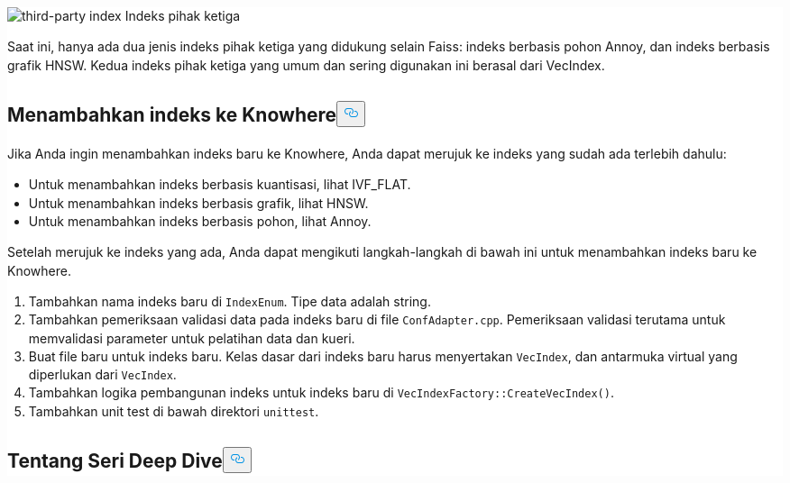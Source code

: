    <span class="img-wrapper"> <img translate="no" src="https://assets.zilliz.com/third_party_index_34ad029848.png" alt="third-party index" class="doc-image" id="third-party-index" />
   </span> <span class="img-wrapper"> <span>Indeks pihak ketiga</span> </span></p>
<p>Saat ini, hanya ada dua jenis indeks pihak ketiga yang didukung selain Faiss: indeks berbasis pohon Annoy, dan indeks berbasis grafik HNSW. Kedua indeks pihak ketiga yang umum dan sering digunakan ini berasal dari VecIndex.</p>
<h2 id="Adding-indexes-to-Knowhere" class="common-anchor-header">Menambahkan indeks ke Knowhere<button data-href="#Adding-indexes-to-Knowhere" class="anchor-icon" translate="no">
      <svg translate="no"
        aria-hidden="true"
        focusable="false"
        height="20"
        version="1.1"
        viewBox="0 0 16 16"
        width="16"
      >
        <path
          fill="#0092E4"
          fill-rule="evenodd"
          d="M4 9h1v1H4c-1.5 0-3-1.69-3-3.5S2.55 3 4 3h4c1.45 0 3 1.69 3 3.5 0 1.41-.91 2.72-2 3.25V8.59c.58-.45 1-1.27 1-2.09C10 5.22 8.98 4 8 4H4c-.98 0-2 1.22-2 2.5S3 9 4 9zm9-3h-1v1h1c1 0 2 1.22 2 2.5S13.98 12 13 12H9c-.98 0-2-1.22-2-2.5 0-.83.42-1.64 1-2.09V6.25c-1.09.53-2 1.84-2 3.25C6 11.31 7.55 13 9 13h4c1.45 0 3-1.69 3-3.5S14.5 6 13 6z"
        ></path>
      </svg>
    </button></h2><p>Jika Anda ingin menambahkan indeks baru ke Knowhere, Anda dapat merujuk ke indeks yang sudah ada terlebih dahulu:</p>
<ul>
<li>Untuk menambahkan indeks berbasis kuantisasi, lihat IVF_FLAT.</li>
<li>Untuk menambahkan indeks berbasis grafik, lihat HNSW.</li>
<li>Untuk menambahkan indeks berbasis pohon, lihat Annoy.</li>
</ul>
<p>Setelah merujuk ke indeks yang ada, Anda dapat mengikuti langkah-langkah di bawah ini untuk menambahkan indeks baru ke Knowhere.</p>
<ol>
<li>Tambahkan nama indeks baru di <code translate="no">IndexEnum</code>. Tipe data adalah string.</li>
<li>Tambahkan pemeriksaan validasi data pada indeks baru di file <code translate="no">ConfAdapter.cpp</code>. Pemeriksaan validasi terutama untuk memvalidasi parameter untuk pelatihan data dan kueri.</li>
<li>Buat file baru untuk indeks baru. Kelas dasar dari indeks baru harus menyertakan <code translate="no">VecIndex</code>, dan antarmuka virtual yang diperlukan dari <code translate="no">VecIndex</code>.</li>
<li>Tambahkan logika pembangunan indeks untuk indeks baru di <code translate="no">VecIndexFactory::CreateVecIndex()</code>.</li>
<li>Tambahkan unit test di bawah direktori <code translate="no">unittest</code>.</li>
</ol>
<h2 id="About-the-Deep-Dive-Series" class="common-anchor-header">Tentang Seri Deep Dive<button data-href="#About-the-Deep-Dive-Series" class="anchor-icon" translate="no">
      <svg translate="no"
        aria-hidden="true"
        focusable="false"
        height="20"
        version="1.1"
        viewBox="0 0 16 16"
        width="16"
      >
        <path
          fill="#0092E4"
          fill-rule="evenodd"
          d="M4 9h1v1H4c-1.5 0-3-1.69-3-3.5S2.55 3 4 3h4c1.45 0 3 1.69 3 3.5 0 1.41-.91 2.72-2 3.25V8.59c.58-.45 1-1.27 1-2.09C10 5.22 8.98 4 8 4H4c-.98 0-2 1.22-2 2.5S3 9 4 9zm9-3h-1v1h1c1 0 2 1.22 2 2.5S13.98 12 13 12H9c-.98 0-2-1.22-2-2.5 0-.83.42-1.64 1-2.09V6.25c-1.09.53-2 1.84-2 3.25C6 11.31 7.55 13 9 13h4c1.45 0 3-1.69 3-3.5S14.5 6 13 6z"
